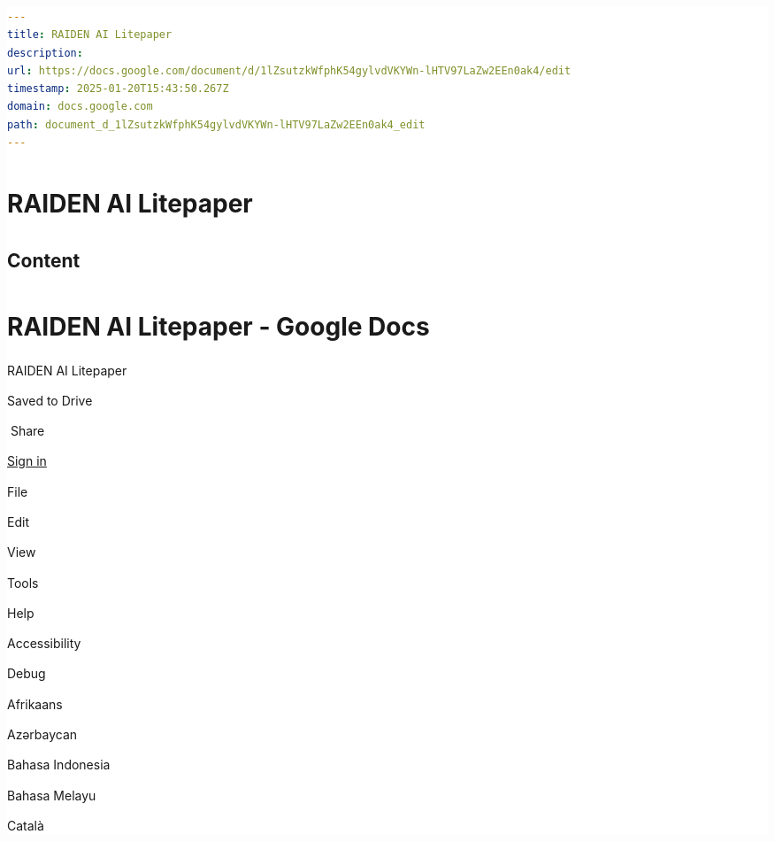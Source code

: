 ```yaml
---
title: RAIDEN AI Litepaper
description: 
url: https://docs.google.com/document/d/1lZsutzkWfphK54gylvdVKYWn-lHTV97LaZw2EEn0ak4/edit
timestamp: 2025-01-20T15:43:50.267Z
domain: docs.google.com
path: document_d_1lZsutzkWfphK54gylvdVKYWn-lHTV97LaZw2EEn0ak4_edit
---
```


# RAIDEN AI Litepaper



## Content

RAIDEN AI Litepaper - Google Docs
===============
  

[](https://docs.google.com/document/?usp=docs_web)

RAIDEN AI Litepaper

Saved to Drive

 Share

[Sign in](https://accounts.google.com/ServiceLogin?service=wise&passive=1209600&osid=1&continue=https://docs.google.com/document/d/1lZsutzkWfphK54gylvdVKYWn-lHTV97LaZw2EEn0ak4/edit&followup=https://docs.google.com/document/d/1lZsutzkWfphK54gylvdVKYWn-lHTV97LaZw2EEn0ak4/edit&ltmpl=docs&ec=GAZAGQ)

File

Edit

View

Tools

Help

Accessibility

Debug

 

 

Afrikaans

Azərbaycan

Bahasa Indonesia

Bahasa Melayu

Català
